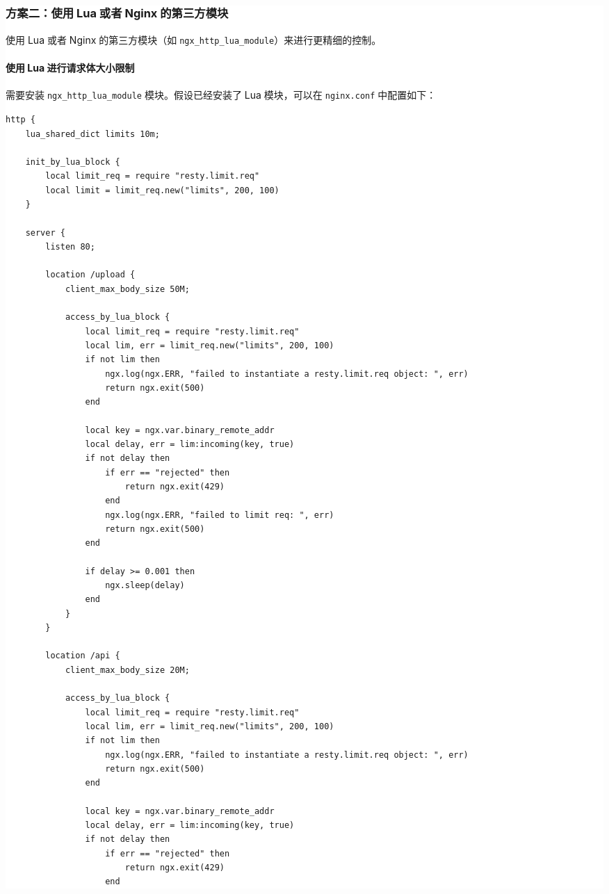 ### 方案二：使用 Lua 或者 Nginx 的第三方模块

使用 Lua 或者 Nginx 的第三方模块（如 `ngx_http_lua_module`）来进行更精细的控制。

#### 使用 Lua 进行请求体大小限制

需要安装 `ngx_http_lua_module` 模块。假设已经安装了 Lua 模块，可以在 `nginx.conf` 中配置如下：

```nginx
http {
    lua_shared_dict limits 10m;

    init_by_lua_block {
        local limit_req = require "resty.limit.req"
        local limit = limit_req.new("limits", 200, 100)
    }

    server {
        listen 80;

        location /upload {
            client_max_body_size 50M;

            access_by_lua_block {
                local limit_req = require "resty.limit.req"
                local lim, err = limit_req.new("limits", 200, 100)
                if not lim then
                    ngx.log(ngx.ERR, "failed to instantiate a resty.limit.req object: ", err)
                    return ngx.exit(500)
                end

                local key = ngx.var.binary_remote_addr
                local delay, err = lim:incoming(key, true)
                if not delay then
                    if err == "rejected" then
                        return ngx.exit(429)
                    end
                    ngx.log(ngx.ERR, "failed to limit req: ", err)
                    return ngx.exit(500)
                end

                if delay >= 0.001 then
                    ngx.sleep(delay)
                end
            }
        }

        location /api {
            client_max_body_size 20M;

            access_by_lua_block {
                local limit_req = require "resty.limit.req"
                local lim, err = limit_req.new("limits", 200, 100)
                if not lim then
                    ngx.log(ngx.ERR, "failed to instantiate a resty.limit.req object: ", err)
                    return ngx.exit(500)
                end

                local key = ngx.var.binary_remote_addr
                local delay, err = lim:incoming(key, true)
                if not delay then
                    if err == "rejected" then
                        return ngx.exit(429)
                    end
```